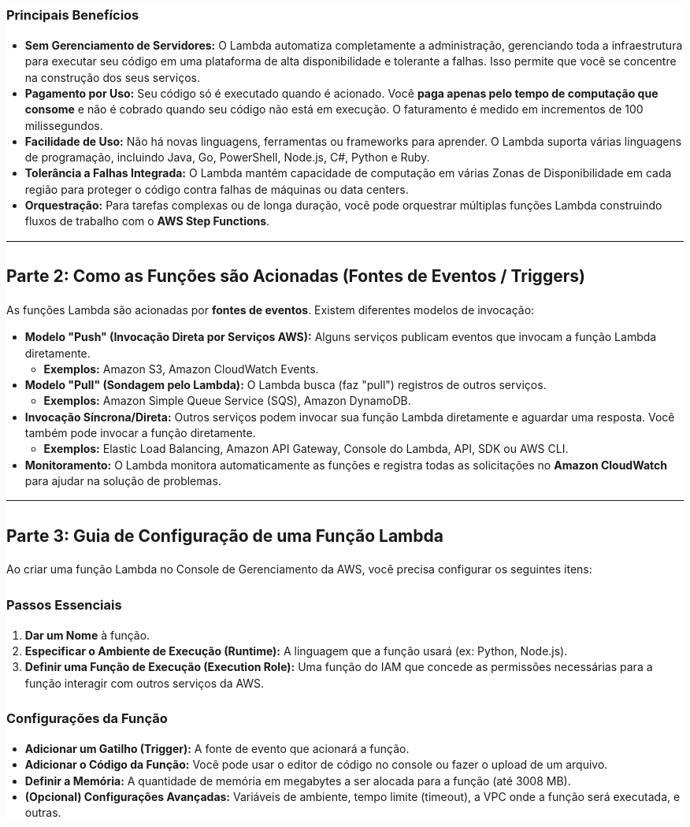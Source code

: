 ### Principais Benefícios
* **Sem Gerenciamento de Servidores:** O Lambda automatiza completamente a administração, gerenciando toda a infraestrutura para executar seu código em uma plataforma de alta disponibilidade e tolerante a falhas. Isso permite que você se concentre na construção dos seus serviços.
* **Pagamento por Uso:** Seu código só é executado quando é acionado. Você **paga apenas pelo tempo de computação que consome** e não é cobrado quando seu código não está em execução. O faturamento é medido em incrementos de 100 milissegundos.
* **Facilidade de Uso:** Não há novas linguagens, ferramentas ou frameworks para aprender. O Lambda suporta várias linguagens de programação, incluindo Java, Go, PowerShell, Node.js, C#, Python e Ruby.
* **Tolerância a Falhas Integrada:** O Lambda mantém capacidade de computação em várias Zonas de Disponibilidade em cada região para proteger o código contra falhas de máquinas ou data centers.
* **Orquestração:** Para tarefas complexas ou de longa duração, você pode orquestrar múltiplas funções Lambda construindo fluxos de trabalho com o **AWS Step Functions**.

---

## Parte 2: Como as Funções são Acionadas (Fontes de Eventos / Triggers)
As funções Lambda são acionadas por **fontes de eventos**. Existem diferentes modelos de invocação:

* **Modelo "Push" (Invocação Direta por Serviços AWS):** Alguns serviços publicam eventos que invocam a função Lambda diretamente.
    * **Exemplos:** Amazon S3, Amazon CloudWatch Events.
* **Modelo "Pull" (Sondagem pelo Lambda):** O Lambda busca (faz "pull") registros de outros serviços.
    * **Exemplos:** Amazon Simple Queue Service (SQS), Amazon DynamoDB.
* **Invocação Síncrona/Direta:** Outros serviços podem invocar sua função Lambda diretamente e aguardar uma resposta. Você também pode invocar a função diretamente.
    * **Exemplos:** Elastic Load Balancing, Amazon API Gateway, Console do Lambda, API, SDK ou AWS CLI.
* **Monitoramento:** O Lambda monitora automaticamente as funções e registra todas as solicitações no **Amazon CloudWatch** para ajudar na solução de problemas.

---

## Parte 3: Guia de Configuração de uma Função Lambda
Ao criar uma função Lambda no Console de Gerenciamento da AWS, você precisa configurar os seguintes itens:

### Passos Essenciais
1.  **Dar um Nome** à função.
2.  **Especificar o Ambiente de Execução (Runtime):** A linguagem que a função usará (ex: Python, Node.js).
3.  **Definir uma Função de Execução (Execution Role):** Uma função do IAM que concede as permissões necessárias para a função interagir com outros serviços da AWS.

### Configurações da Função
* **Adicionar um Gatilho (Trigger):** A fonte de evento que acionará a função.
* **Adicionar o Código da Função:** Você pode usar o editor de código no console ou fazer o upload de um arquivo.
* **Definir a Memória:** A quantidade de memória em megabytes a ser alocada para a função (até 3008 MB).
* **(Opcional) Configurações Avançadas:** Variáveis de ambiente, tempo limite (timeout), a VPC onde a função será executada, e outras.
